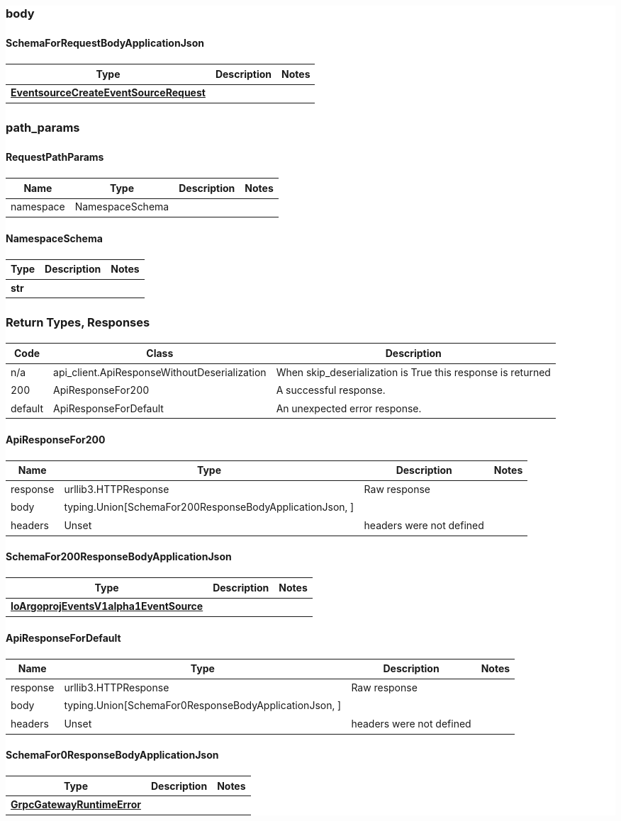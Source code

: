 ### body

#### SchemaForRequestBodyApplicationJson
Type | Description  | Notes
------------- | ------------- | -------------
[**EventsourceCreateEventSourceRequest**](EventsourceCreateEventSourceRequest.md) |  | 


### path_params
#### RequestPathParams

Name | Type | Description  | Notes
------------- | ------------- | ------------- | -------------
namespace | NamespaceSchema | | 

#### NamespaceSchema

Type | Description | Notes
------------- | ------------- | -------------
**str** |  | 

### Return Types, Responses

Code | Class | Description
------------- | ------------- | -------------
n/a | api_client.ApiResponseWithoutDeserialization | When skip_deserialization is True this response is returned
200 | ApiResponseFor200 | A successful response.
default | ApiResponseForDefault | An unexpected error response.

#### ApiResponseFor200
Name | Type | Description  | Notes
------------- | ------------- | ------------- | -------------
response | urllib3.HTTPResponse | Raw response |
body | typing.Union[SchemaFor200ResponseBodyApplicationJson, ] |  |
headers | Unset | headers were not defined |

#### SchemaFor200ResponseBodyApplicationJson
Type | Description  | Notes
------------- | ------------- | -------------
[**IoArgoprojEventsV1alpha1EventSource**](IoArgoprojEventsV1alpha1EventSource.md) |  | 


#### ApiResponseForDefault
Name | Type | Description  | Notes
------------- | ------------- | ------------- | -------------
response | urllib3.HTTPResponse | Raw response |
body | typing.Union[SchemaFor0ResponseBodyApplicationJson, ] |  |
headers | Unset | headers were not defined |

#### SchemaFor0ResponseBodyApplicationJson
Type | Description  | Notes
------------- | ------------- | -------------
[**GrpcGatewayRuntimeError**](GrpcGatewayRuntimeError.md) |  | 
